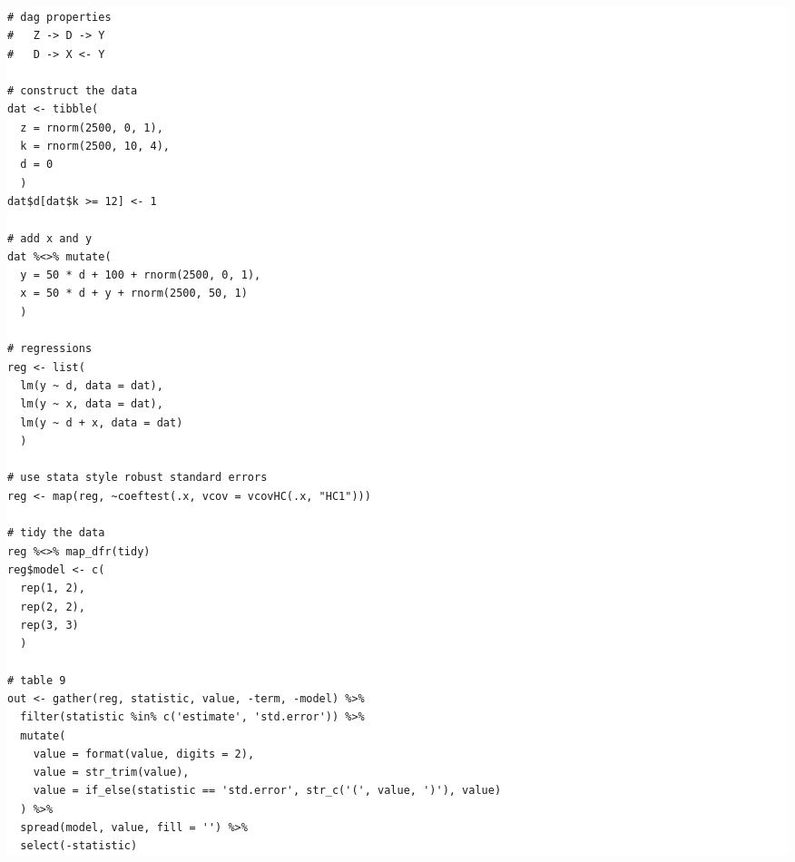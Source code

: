     # dag properties
    #   Z -> D -> Y
    #   D -> X <- Y

    # construct the data 
    dat <- tibble(
      z = rnorm(2500, 0, 1),
      k = rnorm(2500, 10, 4),
      d = 0
      )
    dat$d[dat$k >= 12] <- 1

    # add x and y
    dat %<>% mutate(
      y = 50 * d + 100 + rnorm(2500, 0, 1),
      x = 50 * d + y + rnorm(2500, 50, 1)
      )

    # regressions
    reg <- list(
      lm(y ~ d, data = dat),
      lm(y ~ x, data = dat),
      lm(y ~ d + x, data = dat)
      )

    # use stata style robust standard errors
    reg <- map(reg, ~coeftest(.x, vcov = vcovHC(.x, "HC1")))

    # tidy the data
    reg %<>% map_dfr(tidy)
    reg$model <- c(
      rep(1, 2),
      rep(2, 2),
      rep(3, 3)
      )

    # table 9
    out <- gather(reg, statistic, value, -term, -model) %>%
      filter(statistic %in% c('estimate', 'std.error')) %>%
      mutate(
        value = format(value, digits = 2),
        value = str_trim(value),
        value = if_else(statistic == 'std.error', str_c('(', value, ')'), value)
      ) %>%
      spread(model, value, fill = '') %>%
      select(-statistic)
